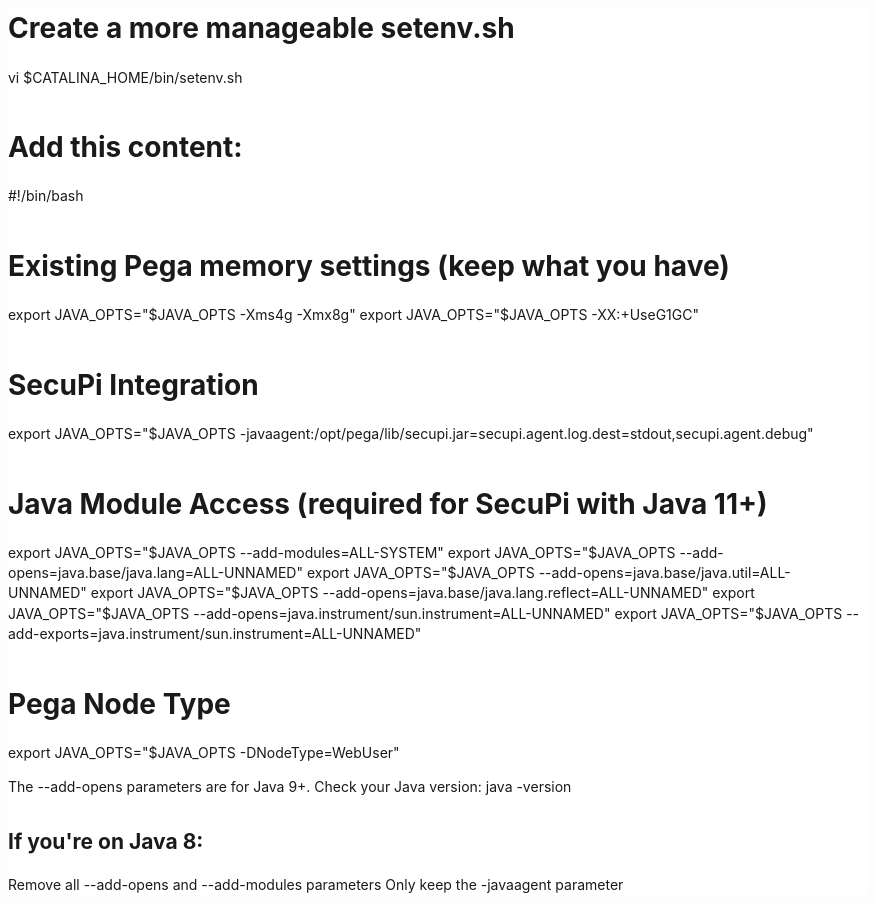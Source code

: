 # Create a more manageable setenv.sh
vi $CATALINA_HOME/bin/setenv.sh

# Add this content:
#!/bin/bash

# Existing Pega memory settings (keep what you have)
export JAVA_OPTS="$JAVA_OPTS -Xms4g -Xmx8g"
export JAVA_OPTS="$JAVA_OPTS -XX:+UseG1GC"

# SecuPi Integration
export JAVA_OPTS="$JAVA_OPTS -javaagent:/opt/pega/lib/secupi.jar=secupi.agent.log.dest=stdout,secupi.agent.debug"

# Java Module Access (required for SecuPi with Java 11+)
export JAVA_OPTS="$JAVA_OPTS --add-modules=ALL-SYSTEM"
export JAVA_OPTS="$JAVA_OPTS --add-opens=java.base/java.lang=ALL-UNNAMED"
export JAVA_OPTS="$JAVA_OPTS --add-opens=java.base/java.util=ALL-UNNAMED"
export JAVA_OPTS="$JAVA_OPTS --add-opens=java.base/java.lang.reflect=ALL-UNNAMED"
export JAVA_OPTS="$JAVA_OPTS --add-opens=java.instrument/sun.instrument=ALL-UNNAMED"
export JAVA_OPTS="$JAVA_OPTS --add-exports=java.instrument/sun.instrument=ALL-UNNAMED"

# Pega Node Type
export JAVA_OPTS="$JAVA_OPTS -DNodeType=WebUser"

The --add-opens parameters are for Java 9+. Check your Java version:
java -version

## If you're on Java 8:
Remove all --add-opens and --add-modules parameters
Only keep the -javaagent parameter
